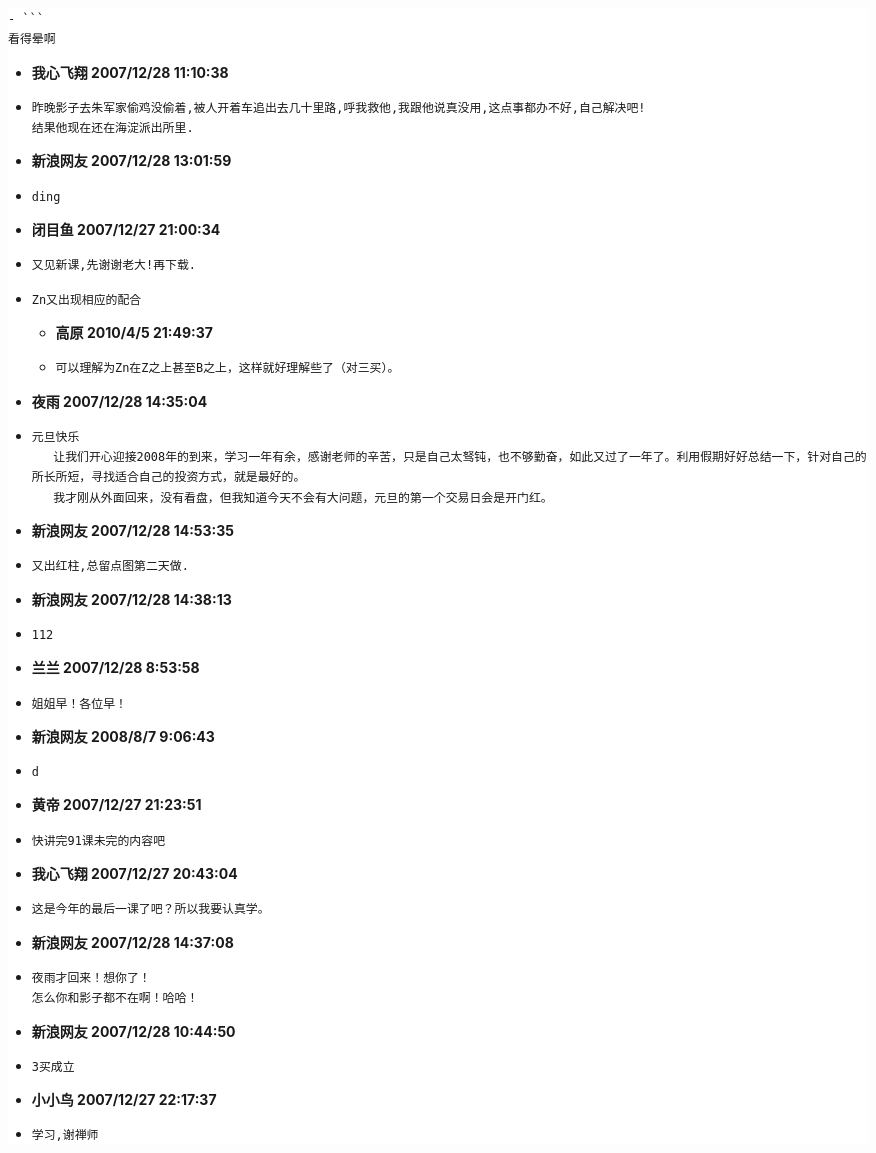   ```
- ```
  看得晕啊
  ```
- **我心飞翔 2007/12/28 11:10:38**
- ```
  昨晚影子去朱军家偷鸡没偷着,被人开着车追出去几十里路,呼我救他,我跟他说真没用,这点事都办不好,自己解决吧!
  结果他现在还在海淀派出所里.
  ```
- **新浪网友 2007/12/28 13:01:59**
- ```
  ding 
  ```
- **闭目鱼 2007/12/27 21:00:34**
- ```
  又见新课,先谢谢老大!再下载.
  ```
- ```
  Zn又出现相应的配合
  ```
   - **高原 2010/4/5 21:49:37**
   - ```
     可以理解为Zn在Z之上甚至B之上，这样就好理解些了（对三买）。
     ```
- **夜雨 2007/12/28 14:35:04**
- ```
  元旦快乐
     让我们开心迎接2008年的到来，学习一年有余，感谢老师的辛苦，只是自己太驽钝，也不够勤奋，如此又过了一年了。利用假期好好总结一下，针对自己的所长所短，寻找适合自己的投资方式，就是最好的。
     我才刚从外面回来，没有看盘，但我知道今天不会有大问题，元旦的第一个交易日会是开门红。
  ```
- **新浪网友 2007/12/28 14:53:35**
- ```
  又出红柱,总留点图第二天做.
  ```
- **新浪网友 2007/12/28 14:38:13**
- ```
  112
  ```
- **兰兰 2007/12/28 8:53:58**
- ```
  姐姐早！各位早！
  ```
- **新浪网友 2008/8/7 9:06:43**
- ```
  d
  ```
- **黄帝 2007/12/27 21:23:51**
- ```
  快讲完91课未完的内容吧
  ```
- **我心飞翔 2007/12/27 20:43:04**
- ```
  这是今年的最后一课了吧？所以我要认真学。
  ```
- **新浪网友 2007/12/28 14:37:08**
- ```
  夜雨才回来！想你了！
  怎么你和影子都不在啊！哈哈！
  ```
- **新浪网友 2007/12/28 10:44:50**
- ```
  3买成立
  ```
- **小小鸟 2007/12/27 22:17:37**
- ```
  学习,谢禅师
  ```